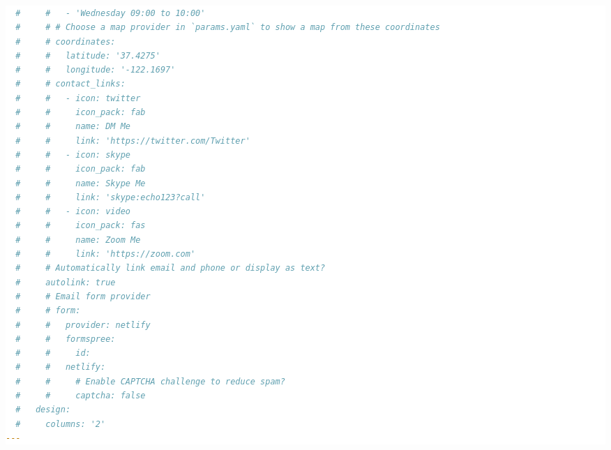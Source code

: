 ```yaml
  #     #   - 'Wednesday 09:00 to 10:00'
  #     # # Choose a map provider in `params.yaml` to show a map from these coordinates
  #     # coordinates:
  #     #   latitude: '37.4275'
  #     #   longitude: '-122.1697'
  #     # contact_links:
  #     #   - icon: twitter
  #     #     icon_pack: fab
  #     #     name: DM Me
  #     #     link: 'https://twitter.com/Twitter'
  #     #   - icon: skype
  #     #     icon_pack: fab
  #     #     name: Skype Me
  #     #     link: 'skype:echo123?call'
  #     #   - icon: video
  #     #     icon_pack: fas
  #     #     name: Zoom Me
  #     #     link: 'https://zoom.com'
  #     # Automatically link email and phone or display as text?
  #     autolink: true
  #     # Email form provider
  #     # form:
  #     #   provider: netlify
  #     #   formspree:
  #     #     id:
  #     #   netlify:
  #     #     # Enable CAPTCHA challenge to reduce spam?
  #     #     captcha: false
  #   design:
  #     columns: '2'
---
```

